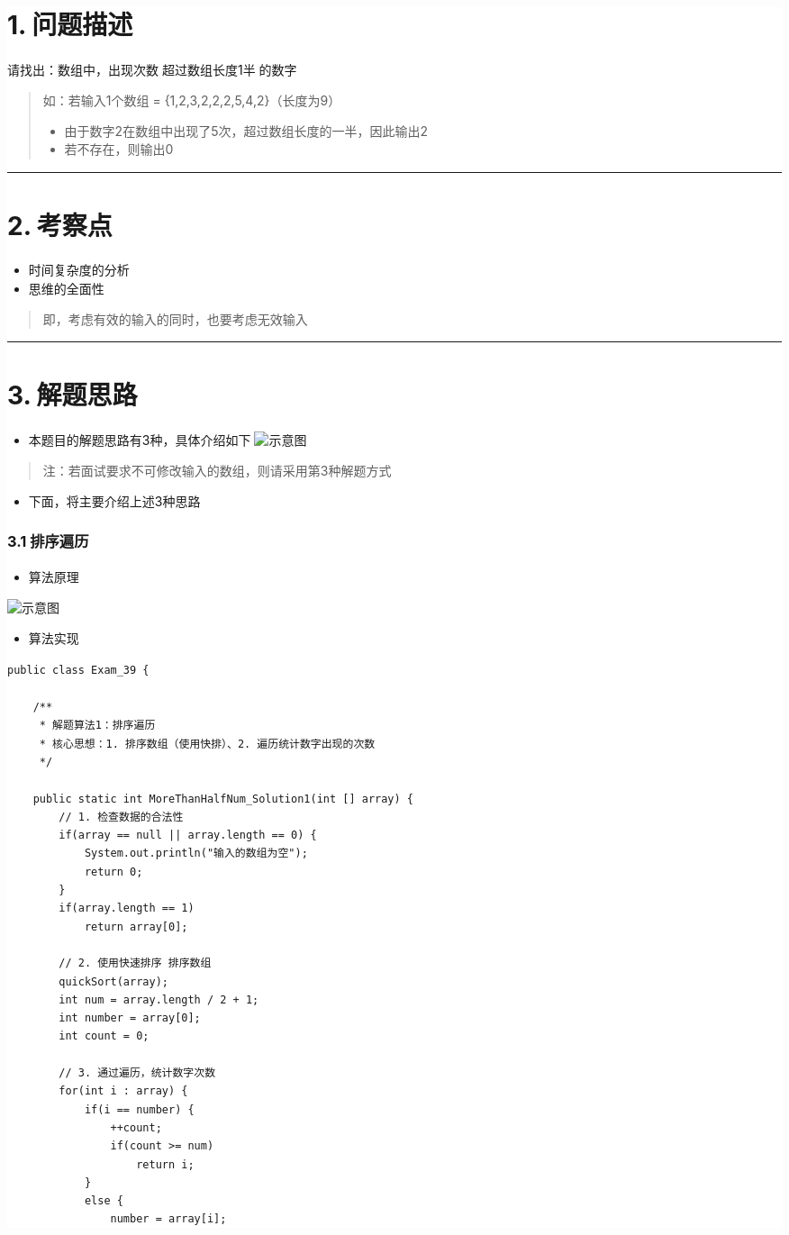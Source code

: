 # 1. 问题描述
请找出：数组中，出现次数 超过数组长度1半 的数字
>如：若输入1个数组 = {1,2,3,2,2,2,5,4,2}（长度为9）
>- 由于数字2在数组中出现了5次，超过数组长度的一半，因此输出2
>- 若不存在，则输出0

***
# 2. 考察点
- 时间复杂度的分析
- 思维的全面性
>即，考虑有效的输入的同时，也要考虑无效输入

***
# 3. 解题思路
- 本题目的解题思路有3种，具体介绍如下
![示意图](http://upload-images.jianshu.io/upload_images/944365-e8b89b863bd99ba9.png?imageMogr2/auto-orient/strip%7CimageView2/2/w/1240)


>注：若面试要求不可修改输入的数组，则请采用第3种解题方式

- 下面，将主要介绍上述3种思路

### 3.1 排序遍历
- 算法原理

![示意图](http://upload-images.jianshu.io/upload_images/944365-5e2381e3de631dcb.png?imageMogr2/auto-orient/strip%7CimageView2/2/w/1240)

- 算法实现

```
public class Exam_39 {

    /**
     * 解题算法1：排序遍历
     * 核心思想：1. 排序数组（使用快排）、2. 遍历统计数字出现的次数
     */

    public static int MoreThanHalfNum_Solution1(int [] array) {
        // 1. 检查数据的合法性
        if(array == null || array.length == 0) {
            System.out.println("输入的数组为空");
            return 0;
        }
        if(array.length == 1)
            return array[0];

        // 2. 使用快速排序 排序数组
        quickSort(array);
        int num = array.length / 2 + 1;
        int number = array[0];
        int count = 0;

        // 3. 通过遍历，统计数字次数
        for(int i : array) {
            if(i == number) {
                ++count;
                if(count >= num)
                    return i;
            }
            else {
                number = array[i];
```